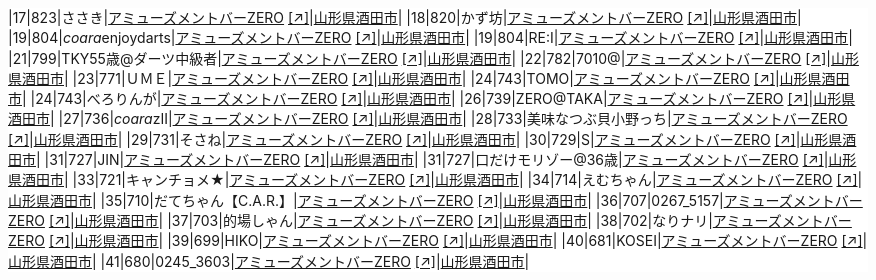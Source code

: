 |17|823|<span class="rank-name-pd">ささき</span>|<a href="/darts/rank/shops/64728.html">アミューズメントバーZERO</a> <a href="https://vs.phoenixdarts.com/jp/shop/shopDetailInfo/s_64728?s_seq=64728">[↗]</a>|<a href="/darts/rank/山形県/酒田市">山形県酒田市</a>|
|18|820|<span class="rank-name-pd">かず坊</span>|<a href="/darts/rank/shops/64728.html">アミューズメントバーZERO</a> <a href="https://vs.phoenixdarts.com/jp/shop/shopDetailInfo/s_64728?s_seq=64728">[↗]</a>|<a href="/darts/rank/山形県/酒田市">山形県酒田市</a>|
|19|804|<span class="rank-name-pd">*coara*enjoydarts</span>|<a href="/darts/rank/shops/64728.html">アミューズメントバーZERO</a> <a href="https://vs.phoenixdarts.com/jp/shop/shopDetailInfo/s_64728?s_seq=64728">[↗]</a>|<a href="/darts/rank/山形県/酒田市">山形県酒田市</a>|
|19|804|<span class="rank-name-pd">RE:I</span>|<a href="/darts/rank/shops/64728.html">アミューズメントバーZERO</a> <a href="https://vs.phoenixdarts.com/jp/shop/shopDetailInfo/s_64728?s_seq=64728">[↗]</a>|<a href="/darts/rank/山形県/酒田市">山形県酒田市</a>|
|21|799|<span class="rank-name-pd">TKY55歳@ダーツ中級者</span>|<a href="/darts/rank/shops/64728.html">アミューズメントバーZERO</a> <a href="https://vs.phoenixdarts.com/jp/shop/shopDetailInfo/s_64728?s_seq=64728">[↗]</a>|<a href="/darts/rank/山形県/酒田市">山形県酒田市</a>|
|22|782|<span class="rank-name-pd">7010@</span>|<a href="/darts/rank/shops/64728.html">アミューズメントバーZERO</a> <a href="https://vs.phoenixdarts.com/jp/shop/shopDetailInfo/s_64728?s_seq=64728">[↗]</a>|<a href="/darts/rank/山形県/酒田市">山形県酒田市</a>|
|23|771|<span class="rank-name-pd">ＵＭＥ</span>|<a href="/darts/rank/shops/64728.html">アミューズメントバーZERO</a> <a href="https://vs.phoenixdarts.com/jp/shop/shopDetailInfo/s_64728?s_seq=64728">[↗]</a>|<a href="/darts/rank/山形県/酒田市">山形県酒田市</a>|
|24|743|<span class="rank-name-pd">TOMO</span>|<a href="/darts/rank/shops/64728.html">アミューズメントバーZERO</a> <a href="https://vs.phoenixdarts.com/jp/shop/shopDetailInfo/s_64728?s_seq=64728">[↗]</a>|<a href="/darts/rank/山形県/酒田市">山形県酒田市</a>|
|24|743|<span class="rank-name-pd">べろりんが</span>|<a href="/darts/rank/shops/64728.html">アミューズメントバーZERO</a> <a href="https://vs.phoenixdarts.com/jp/shop/shopDetailInfo/s_64728?s_seq=64728">[↗]</a>|<a href="/darts/rank/山形県/酒田市">山形県酒田市</a>|
|26|739|<span class="rank-name-pd">ZERO@TAKA</span>|<a href="/darts/rank/shops/64728.html">アミューズメントバーZERO</a> <a href="https://vs.phoenixdarts.com/jp/shop/shopDetailInfo/s_64728?s_seq=64728">[↗]</a>|<a href="/darts/rank/山形県/酒田市">山形県酒田市</a>|
|27|736|<span class="rank-name-pd">*coara*zII</span>|<a href="/darts/rank/shops/64728.html">アミューズメントバーZERO</a> <a href="https://vs.phoenixdarts.com/jp/shop/shopDetailInfo/s_64728?s_seq=64728">[↗]</a>|<a href="/darts/rank/山形県/酒田市">山形県酒田市</a>|
|28|733|<span class="rank-name-pd">美味なつぶ貝小野っち</span>|<a href="/darts/rank/shops/64728.html">アミューズメントバーZERO</a> <a href="https://vs.phoenixdarts.com/jp/shop/shopDetailInfo/s_64728?s_seq=64728">[↗]</a>|<a href="/darts/rank/山形県/酒田市">山形県酒田市</a>|
|29|731|<span class="rank-name-pd">そさね</span>|<a href="/darts/rank/shops/64728.html">アミューズメントバーZERO</a> <a href="https://vs.phoenixdarts.com/jp/shop/shopDetailInfo/s_64728?s_seq=64728">[↗]</a>|<a href="/darts/rank/山形県/酒田市">山形県酒田市</a>|
|30|729|<span class="rank-name-pd">S</span>|<a href="/darts/rank/shops/64728.html">アミューズメントバーZERO</a> <a href="https://vs.phoenixdarts.com/jp/shop/shopDetailInfo/s_64728?s_seq=64728">[↗]</a>|<a href="/darts/rank/山形県/酒田市">山形県酒田市</a>|
|31|727|<span class="rank-name-pd">JIN</span>|<a href="/darts/rank/shops/64728.html">アミューズメントバーZERO</a> <a href="https://vs.phoenixdarts.com/jp/shop/shopDetailInfo/s_64728?s_seq=64728">[↗]</a>|<a href="/darts/rank/山形県/酒田市">山形県酒田市</a>|
|31|727|<span class="rank-name-pd">口だけモリゾー@36歳</span>|<a href="/darts/rank/shops/64728.html">アミューズメントバーZERO</a> <a href="https://vs.phoenixdarts.com/jp/shop/shopDetailInfo/s_64728?s_seq=64728">[↗]</a>|<a href="/darts/rank/山形県/酒田市">山形県酒田市</a>|
|33|721|<span class="rank-name-pd">キャンチョメ★</span>|<a href="/darts/rank/shops/64728.html">アミューズメントバーZERO</a> <a href="https://vs.phoenixdarts.com/jp/shop/shopDetailInfo/s_64728?s_seq=64728">[↗]</a>|<a href="/darts/rank/山形県/酒田市">山形県酒田市</a>|
|34|714|<span class="rank-name-pd">えむちゃん</span>|<a href="/darts/rank/shops/64728.html">アミューズメントバーZERO</a> <a href="https://vs.phoenixdarts.com/jp/shop/shopDetailInfo/s_64728?s_seq=64728">[↗]</a>|<a href="/darts/rank/山形県/酒田市">山形県酒田市</a>|
|35|710|<span class="rank-name-pd">だてちゃん【C.A.R.】</span>|<a href="/darts/rank/shops/64728.html">アミューズメントバーZERO</a> <a href="https://vs.phoenixdarts.com/jp/shop/shopDetailInfo/s_64728?s_seq=64728">[↗]</a>|<a href="/darts/rank/山形県/酒田市">山形県酒田市</a>|
|36|707|<span class="rank-name-pd">0267_5157</span>|<a href="/darts/rank/shops/64728.html">アミューズメントバーZERO</a> <a href="https://vs.phoenixdarts.com/jp/shop/shopDetailInfo/s_64728?s_seq=64728">[↗]</a>|<a href="/darts/rank/山形県/酒田市">山形県酒田市</a>|
|37|703|<span class="rank-name-pd">的場しゃん</span>|<a href="/darts/rank/shops/64728.html">アミューズメントバーZERO</a> <a href="https://vs.phoenixdarts.com/jp/shop/shopDetailInfo/s_64728?s_seq=64728">[↗]</a>|<a href="/darts/rank/山形県/酒田市">山形県酒田市</a>|
|38|702|<span class="rank-name-pd">なりナリ</span>|<a href="/darts/rank/shops/64728.html">アミューズメントバーZERO</a> <a href="https://vs.phoenixdarts.com/jp/shop/shopDetailInfo/s_64728?s_seq=64728">[↗]</a>|<a href="/darts/rank/山形県/酒田市">山形県酒田市</a>|
|39|699|<span class="rank-name-pd">HIKO</span>|<a href="/darts/rank/shops/64728.html">アミューズメントバーZERO</a> <a href="https://vs.phoenixdarts.com/jp/shop/shopDetailInfo/s_64728?s_seq=64728">[↗]</a>|<a href="/darts/rank/山形県/酒田市">山形県酒田市</a>|
|40|681|<span class="rank-name-pd">KOSEI</span>|<a href="/darts/rank/shops/64728.html">アミューズメントバーZERO</a> <a href="https://vs.phoenixdarts.com/jp/shop/shopDetailInfo/s_64728?s_seq=64728">[↗]</a>|<a href="/darts/rank/山形県/酒田市">山形県酒田市</a>|
|41|680|<span class="rank-name-pd">0245_3603</span>|<a href="/darts/rank/shops/64728.html">アミューズメントバーZERO</a> <a href="https://vs.phoenixdarts.com/jp/shop/shopDetailInfo/s_64728?s_seq=64728">[↗]</a>|<a href="/darts/rank/山形県/酒田市">山形県酒田市</a>|